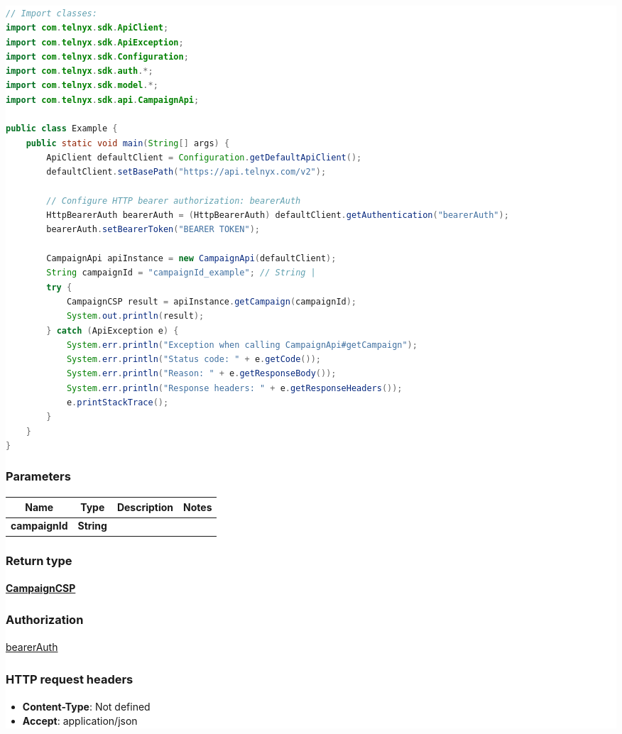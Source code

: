 ```java
// Import classes:
import com.telnyx.sdk.ApiClient;
import com.telnyx.sdk.ApiException;
import com.telnyx.sdk.Configuration;
import com.telnyx.sdk.auth.*;
import com.telnyx.sdk.model.*;
import com.telnyx.sdk.api.CampaignApi;

public class Example {
    public static void main(String[] args) {
        ApiClient defaultClient = Configuration.getDefaultApiClient();
        defaultClient.setBasePath("https://api.telnyx.com/v2");
        
        // Configure HTTP bearer authorization: bearerAuth
        HttpBearerAuth bearerAuth = (HttpBearerAuth) defaultClient.getAuthentication("bearerAuth");
        bearerAuth.setBearerToken("BEARER TOKEN");

        CampaignApi apiInstance = new CampaignApi(defaultClient);
        String campaignId = "campaignId_example"; // String | 
        try {
            CampaignCSP result = apiInstance.getCampaign(campaignId);
            System.out.println(result);
        } catch (ApiException e) {
            System.err.println("Exception when calling CampaignApi#getCampaign");
            System.err.println("Status code: " + e.getCode());
            System.err.println("Reason: " + e.getResponseBody());
            System.err.println("Response headers: " + e.getResponseHeaders());
            e.printStackTrace();
        }
    }
}
```

### Parameters


Name | Type | Description  | Notes
------------- | ------------- | ------------- | -------------
 **campaignId** | **String**|  |

### Return type

[**CampaignCSP**](CampaignCSP.md)

### Authorization

[bearerAuth](../README.md#bearerAuth)

### HTTP request headers

- **Content-Type**: Not defined
- **Accept**: application/json
